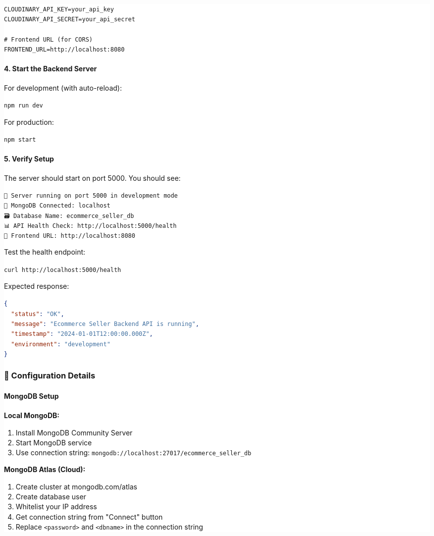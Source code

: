 ```env
CLOUDINARY_API_KEY=your_api_key
CLOUDINARY_API_SECRET=your_api_secret

# Frontend URL (for CORS)
FRONTEND_URL=http://localhost:8080
```

#### 4. Start the Backend Server

For development (with auto-reload):
```bash
npm run dev
```

For production:
```bash
npm start
```

#### 5. Verify Setup

The server should start on port 5000. You should see:
```
🚀 Server running on port 5000 in development mode
📅 MongoDB Connected: localhost
🗃️ Database Name: ecommerce_seller_db
📊 API Health Check: http://localhost:5000/health
🔗 Frontend URL: http://localhost:8080
```

Test the health endpoint:
```bash
curl http://localhost:5000/health
```

Expected response:
```json
{
  "status": "OK",
  "message": "Ecommerce Seller Backend API is running",
  "timestamp": "2024-01-01T12:00:00.000Z",
  "environment": "development"
}
```

### 🔧 Configuration Details

#### MongoDB Setup

**Local MongoDB:**
1. Install MongoDB Community Server
2. Start MongoDB service
3. Use connection string: `mongodb://localhost:27017/ecommerce_seller_db`

**MongoDB Atlas (Cloud):**
1. Create cluster at mongodb.com/atlas
2. Create database user
3. Whitelist your IP address
4. Get connection string from "Connect" button
5. Replace `<password>` and `<dbname>` in the connection string
